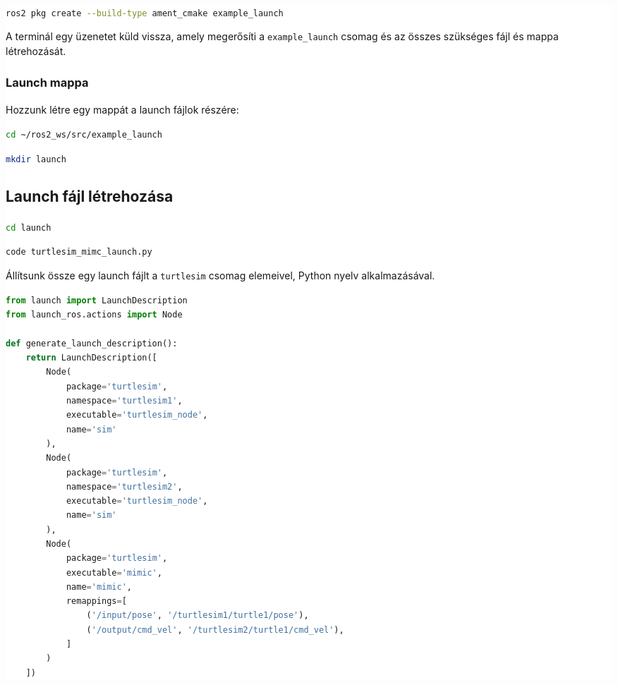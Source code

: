 ``` bash
ros2 pkg create --build-type ament_cmake example_launch
```

A terminál egy üzenetet küld vissza, amely megerősíti a `example_launch` csomag és az összes szükséges fájl és mappa létrehozását.

### Launch mappa

Hozzunk létre egy mappát a launch fájlok részére:

``` bash
cd ~/ros2_ws/src/example_launch
```

``` bash
mkdir launch
```

## Launch fájl létrehozása

``` bash
cd launch
```

``` bash
code turtlesim_mimc_launch.py
```

Állítsunk össze egy launch fájlt a ```turtlesim``` csomag elemeivel, Python nyelv alkalmazásával.

``` py
from launch import LaunchDescription
from launch_ros.actions import Node

def generate_launch_description():
    return LaunchDescription([
        Node(
            package='turtlesim',
            namespace='turtlesim1',
            executable='turtlesim_node',
            name='sim'
        ),
        Node(
            package='turtlesim',
            namespace='turtlesim2',
            executable='turtlesim_node',
            name='sim'
        ),
        Node(
            package='turtlesim',
            executable='mimic',
            name='mimic',
            remappings=[
                ('/input/pose', '/turtlesim1/turtle1/pose'),
                ('/output/cmd_vel', '/turtlesim2/turtle1/cmd_vel'),
            ]
        )
    ])

```
